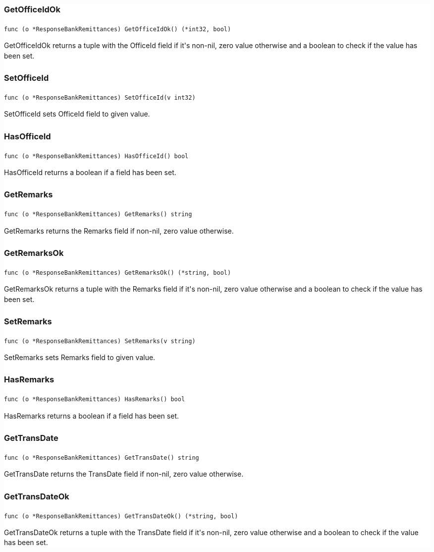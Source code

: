 ### GetOfficeIdOk

`func (o *ResponseBankRemittances) GetOfficeIdOk() (*int32, bool)`

GetOfficeIdOk returns a tuple with the OfficeId field if it's non-nil, zero value otherwise
and a boolean to check if the value has been set.

### SetOfficeId

`func (o *ResponseBankRemittances) SetOfficeId(v int32)`

SetOfficeId sets OfficeId field to given value.

### HasOfficeId

`func (o *ResponseBankRemittances) HasOfficeId() bool`

HasOfficeId returns a boolean if a field has been set.

### GetRemarks

`func (o *ResponseBankRemittances) GetRemarks() string`

GetRemarks returns the Remarks field if non-nil, zero value otherwise.

### GetRemarksOk

`func (o *ResponseBankRemittances) GetRemarksOk() (*string, bool)`

GetRemarksOk returns a tuple with the Remarks field if it's non-nil, zero value otherwise
and a boolean to check if the value has been set.

### SetRemarks

`func (o *ResponseBankRemittances) SetRemarks(v string)`

SetRemarks sets Remarks field to given value.

### HasRemarks

`func (o *ResponseBankRemittances) HasRemarks() bool`

HasRemarks returns a boolean if a field has been set.

### GetTransDate

`func (o *ResponseBankRemittances) GetTransDate() string`

GetTransDate returns the TransDate field if non-nil, zero value otherwise.

### GetTransDateOk

`func (o *ResponseBankRemittances) GetTransDateOk() (*string, bool)`

GetTransDateOk returns a tuple with the TransDate field if it's non-nil, zero value otherwise
and a boolean to check if the value has been set.
